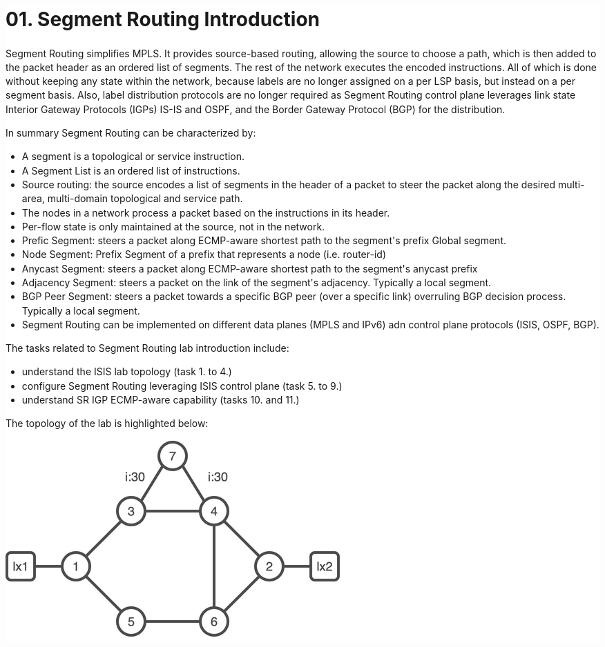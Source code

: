 # 01. Segment Routing Introduction

Segment Routing simplifies MPLS. It provides source-based routing, allowing the source to choose a path, which is then added to the packet header as an ordered list of segments. The rest of the network executes the encoded instructions. All of which is done without keeping any state within the network, because labels are no longer assigned on a per LSP basis, but instead on a per segment basis. Also, label distribution protocols are no longer required as Segment Routing control plane leverages link state Interior Gateway Protocols (IGPs) IS-IS and OSPF, and the Border Gateway Protocol (BGP) for the distribution.

In summary Segment Routing can be characterized by:

- A segment is a topological or service instruction.
- A Segment List is an ordered list of instructions.
- Source routing: the source encodes a list of segments in the header of a packet to steer the packet along the desired multi-area, multi-domain topological and service path.
- The nodes in a network process a packet based on the instructions in its header.
- Per-flow state is only maintained at the source, not in the network.
- Prefic Segment: steers a packet along ECMP-aware shortest path to the segment's prefix Global segment.
- Node Segment: Prefix Segment of a prefix that represents a node (i.e. router-id)
- Anycast Segment: steers a packet along ECMP-aware shortest path to the segment's anycast prefix
- Adjacency Segment: steers a packet on the link of the segment's adjacency. Typically a local segment.
- BGP Peer Segment: steers a packet towards a specific BGP peer (over a specific link) overruling BGP decision process. Typically a local segment.
- Segment Routing can be implemented on different data planes (MPLS and IPv6) adn control plane protocols (ISIS, OSPF, BGP).

The tasks related to Segment Routing lab introduction include:

- understand the ISIS lab topology (task 1. to 4.)
- configure Segment Routing leveraging ISIS control plane (task 5. to 9.)
- understand SR IGP ECMP-aware capability (tasks 10. and 11.)

The topology of the lab is highlighted below:

![Lab Topology](images/01.sr-intro-1.png)
